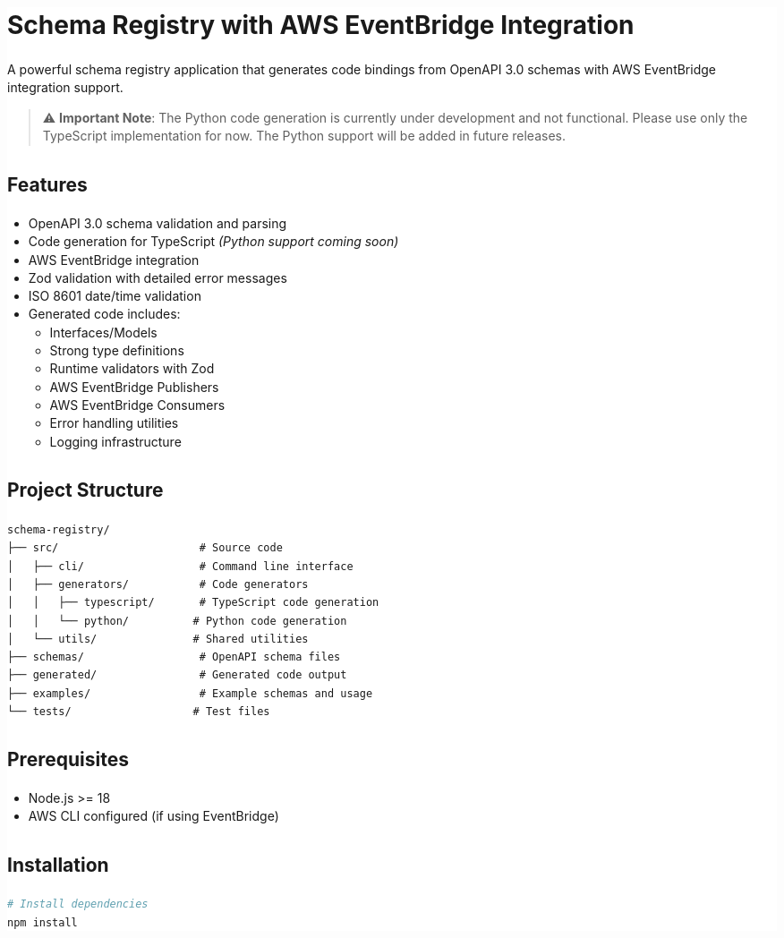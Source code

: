 # Schema Registry with AWS EventBridge Integration

A powerful schema registry application that generates code bindings from OpenAPI 3.0 schemas with AWS EventBridge integration support.

> ⚠️ **Important Note**: The Python code generation is currently under development and not functional. Please use only the TypeScript implementation for now. The Python support will be added in future releases.

## Features

- OpenAPI 3.0 schema validation and parsing
- Code generation for TypeScript _(Python support coming soon)_
- AWS EventBridge integration
- Zod validation with detailed error messages
- ISO 8601 date/time validation
- Generated code includes:
  - Interfaces/Models
  - Strong type definitions
  - Runtime validators with Zod
  - AWS EventBridge Publishers
  - AWS EventBridge Consumers
  - Error handling utilities
  - Logging infrastructure

## Project Structure

```
schema-registry/
├── src/                      # Source code
│   ├── cli/                  # Command line interface
│   ├── generators/           # Code generators
│   │   ├── typescript/       # TypeScript code generation
│   │   └── python/          # Python code generation
│   └── utils/               # Shared utilities
├── schemas/                  # OpenAPI schema files
├── generated/                # Generated code output
├── examples/                 # Example schemas and usage
└── tests/                   # Test files
```

## Prerequisites

- Node.js >= 18
- AWS CLI configured (if using EventBridge)

## Installation

```bash
# Install dependencies
npm install
```
